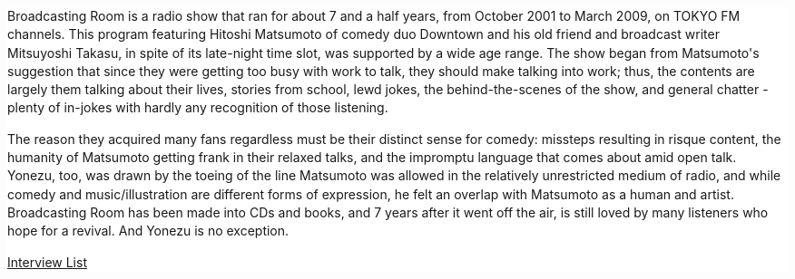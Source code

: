 Broadcasting Room is a radio show that ran for about 7 and a half years, from October 2001 to March 2009, on TOKYO FM channels. This program featuring Hitoshi Matsumoto of comedy duo Downtown and his old friend and broadcast writer Mitsuyoshi Takasu, in spite of its late-night time slot, was supported by a wide age range. The show began from Matsumoto's suggestion that since they were getting too busy with work to talk, they should make talking into work; thus, the contents are largely them talking about their lives, stories from school, lewd jokes, the behind-the-scenes of the show, and general chatter - plenty of in-jokes with hardly any recognition of those listening.

The reason they acquired many fans regardless must be their distinct sense for comedy: missteps resulting in risque content, the humanity of Matsumoto getting frank in their relaxed talks, and the impromptu language that comes about amid open talk. Yonezu, too, was drawn by the toeing of the line Matsumoto was allowed in the relatively unrestricted medium of radio, and while comedy and music/illustration are different forms of expression, he felt an overlap with Matsumoto as a human and artist. Broadcasting Room has been made into CDs and books, and 7 years after it went off the air, is still loved by many listeners who hope for a revival. And Yonezu is no exception.

[Interview List](https://www.vgperson.com/./vocalinterview.php)
